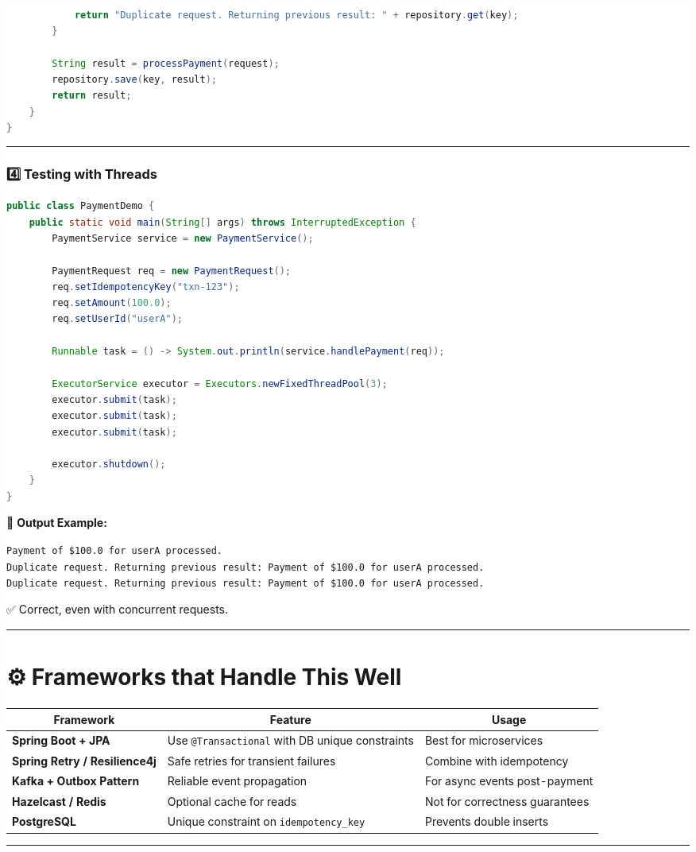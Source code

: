 ```java
            return "Duplicate request. Returning previous result: " + repository.get(key);
        }

        String result = processPayment(request);
        repository.save(key, result);
        return result;
    }
}
```

---

### **4️⃣ Testing with Threads**

```java
public class PaymentDemo {
    public static void main(String[] args) throws InterruptedException {
        PaymentService service = new PaymentService();

        PaymentRequest req = new PaymentRequest();
        req.setIdempotencyKey("txn-123");
        req.setAmount(100.0);
        req.setUserId("userA");

        Runnable task = () -> System.out.println(service.handlePayment(req));

        ExecutorService executor = Executors.newFixedThreadPool(3);
        executor.submit(task);
        executor.submit(task);
        executor.submit(task);

        executor.shutdown();
    }
}
```

🧾 **Output Example:**

```
Payment of $100.0 for userA processed.
Duplicate request. Returning previous result: Payment of $100.0 for userA processed.
Duplicate request. Returning previous result: Payment of $100.0 for userA processed.
```

✅ Correct, even with concurrent requests.

---

# ⚙️ **Frameworks that Handle This Well**

| Framework                       | Feature                                         | Usage                          |
| ------------------------------- | ----------------------------------------------- | ------------------------------ |
| **Spring Boot + JPA**           | Use `@Transactional` with DB unique constraints | Best for microservices         |
| **Spring Retry / Resilience4j** | Safe retries for transient failures             | Combine with idempotency       |
| **Kafka + Outbox Pattern**      | Reliable event propagation                      | For async events post-payment  |
| **Hazelcast / Redis**           | Optional cache for reads                        | Not for correctness guarantees |
| **PostgreSQL**                  | Unique constraint on `idempotency_key`          | Prevents double inserts        |

---